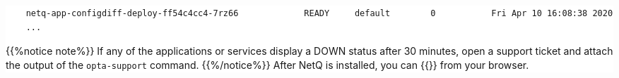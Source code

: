 ```
    netq-app-configdiff-deploy-ff54c4cc4-7rz66             READY     default        0           Fri Apr 10 16:08:38 2020
    ...
```
{{%notice note%}}
If any of the applications or services display a DOWN status after 30 minutes, open a support ticket and attach the output of the `opta-support` command.
{{%/notice%}}
After NetQ is installed, you can {{<link title="Access the NetQ UI" text="log in to NetQ">}} from your browser.
